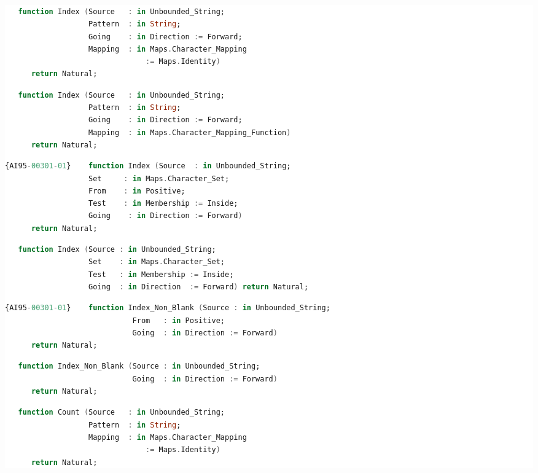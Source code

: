 ```ada
   function Index (Source   : in Unbounded_String;
                   Pattern  : in String;
                   Going    : in Direction := Forward;
                   Mapping  : in Maps.Character_Mapping
                                := Maps.Identity)
      return Natural;

```

```ada
   function Index (Source   : in Unbounded_String;
                   Pattern  : in String;
                   Going    : in Direction := Forward;
                   Mapping  : in Maps.Character_Mapping_Function)
      return Natural;

```

```ada
{AI95-00301-01}    function Index (Source  : in Unbounded_String;
                   Set     : in Maps.Character_Set;
                   From    : in Positive;
                   Test    : in Membership := Inside;
                   Going    : in Direction := Forward)
      return Natural;

```

```ada
   function Index (Source : in Unbounded_String;
                   Set    : in Maps.Character_Set;
                   Test   : in Membership := Inside;
                   Going  : in Direction  := Forward) return Natural;

```

```ada
{AI95-00301-01}    function Index_Non_Blank (Source : in Unbounded_String;
                             From   : in Positive;
                             Going  : in Direction := Forward)
      return Natural;

```

```ada
   function Index_Non_Blank (Source : in Unbounded_String;
                             Going  : in Direction := Forward)
      return Natural;

```

```ada
   function Count (Source   : in Unbounded_String;
                   Pattern  : in String;
                   Mapping  : in Maps.Character_Mapping
                                := Maps.Identity)
      return Natural;

```
